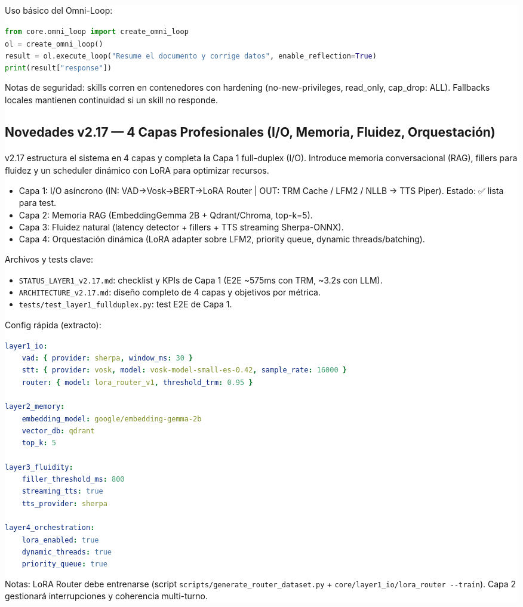 Uso básico del Omni-Loop:
```python
from core.omni_loop import create_omni_loop
ol = create_omni_loop()
result = ol.execute_loop("Resume el documento y corrige datos", enable_reflection=True)
print(result["response"])
```

Notas de seguridad: skills corren en contenedores con hardening (no-new-privileges, read_only, cap_drop: ALL). Fallbacks locales mantienen continuidad si un skill no responde.

## Novedades v2.17 — 4 Capas Profesionales (I/O, Memoria, Fluidez, Orquestación)

v2.17 estructura el sistema en 4 capas y completa la Capa 1 full-duplex (I/O). Introduce memoria conversacional (RAG), fillers para fluidez y un scheduler dinámico con LoRA para optimizar recursos.

- Capa 1: I/O asíncrono (IN: VAD→Vosk→BERT→LoRA Router | OUT: TRM Cache / LFM2 / NLLB → TTS Piper). Estado: ✅ lista para test.
- Capa 2: Memoria RAG (EmbeddingGemma 2B + Qdrant/Chroma, top-k=5).
- Capa 3: Fluidez natural (latency detector + fillers + TTS streaming Sherpa-ONNX).
- Capa 4: Orquestación dinámica (LoRA adapter sobre LFM2, priority queue, dynamic threads/batching).

Archivos y tests clave:
- `STATUS_LAYER1_v2.17.md`: checklist y KPIs de Capa 1 (E2E ~575ms con TRM, ~3.2s con LLM).
- `ARCHITECTURE_v2.17.md`: diseño completo de 4 capas y objetivos por métrica.
- `tests/test_layer1_fullduplex.py`: test E2E de Capa 1.

Config rápida (extracto):
```yaml
layer1_io:
    vad: { provider: sherpa, window_ms: 30 }
    stt: { provider: vosk, model: vosk-model-small-es-0.42, sample_rate: 16000 }
    router: { model: lora_router_v1, threshold_trm: 0.95 }

layer2_memory:
    embedding_model: google/embedding-gemma-2b
    vector_db: qdrant
    top_k: 5

layer3_fluidity:
    filler_threshold_ms: 800
    streaming_tts: true
    tts_provider: sherpa

layer4_orchestration:
    lora_enabled: true
    dynamic_threads: true
    priority_queue: true
```

Notas: LoRA Router debe entrenarse (script `scripts/generate_router_dataset.py` + `core/layer1_io/lora_router --train`). Capa 2 gestionará interrupciones y coherencia multi-turno.

